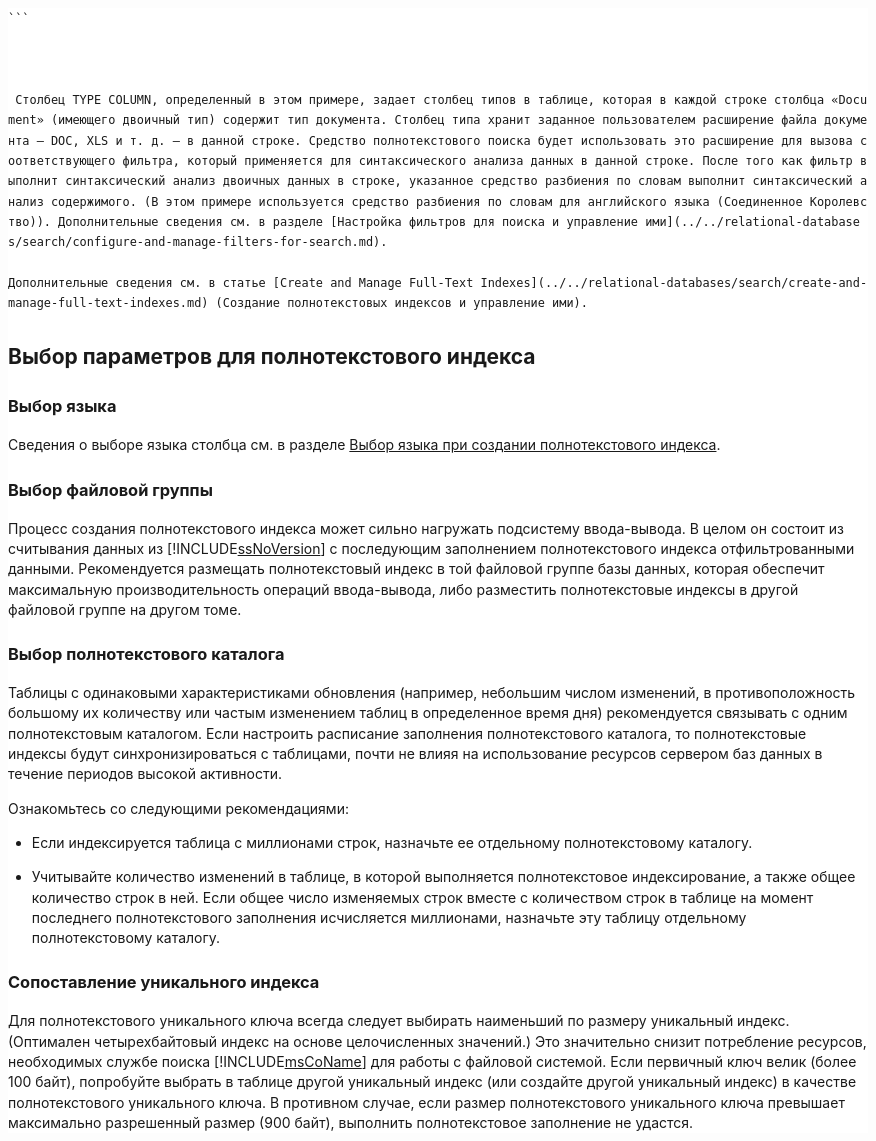     ```  
    
  
  
     Столбец TYPE COLUMN, определенный в этом примере, задает столбец типов в таблице, которая в каждой строке столбца «Document» (имеющего двоичный тип) содержит тип документа. Столбец типа хранит заданное пользователем расширение файла документа — DOC, XLS и т. д. — в данной строке. Средство полнотекстового поиска будет использовать это расширение для вызова соответствующего фильтра, который применяется для синтаксического анализа данных в данной строке. После того как фильтр выполнит синтаксический анализ двоичных данных в строке, указанное средство разбиения по словам выполнит синтаксический анализ содержимого. (В этом примере используется средство разбиения по словам для английского языка (Соединенное Королевство)). Дополнительные сведения см. в разделе [Настройка фильтров для поиска и управление ими](../../relational-databases/search/configure-and-manage-filters-for-search.md).  

    Дополнительные сведения см. в статье [Create and Manage Full-Text Indexes](../../relational-databases/search/create-and-manage-full-text-indexes.md) (Создание полнотекстовых индексов и управление ими).

##  <a name="choose-options-for-a-full-text-index"></a><a name="options"></a> Выбор параметров для полнотекстового индекса 
  
### <a name="choose-a-language"></a>Выбор языка  
 Сведения о выборе языка столбца см. в разделе [Выбор языка при создании полнотекстового индекса](../../relational-databases/search/choose-a-language-when-creating-a-full-text-index.md).  
  
### <a name="choose-a-filegroup"></a>Выбор файловой группы  
 Процесс создания полнотекстового индекса может сильно нагружать подсистему ввода-вывода. В целом он состоит из считывания данных из [!INCLUDE[ssNoVersion](../../includes/ssnoversion-md.md)] с последующим заполнением полнотекстового индекса отфильтрованными данными. Рекомендуется размещать полнотекстовый индекс в той файловой группе базы данных, которая обеспечит максимальную производительность операций ввода-вывода, либо разместить полнотекстовые индексы в другой файловой группе на другом томе.
  
### <a name="choose-a-full-text-catalog"></a>Выбор полнотекстового каталога   
 
 Таблицы с одинаковыми характеристиками обновления (например, небольшим числом изменений, в противоположность большому их количеству или частым изменением таблиц в определенное время дня) рекомендуется связывать с одним полнотекстовым каталогом. Если настроить расписание заполнения полнотекстового каталога, то полнотекстовые индексы будут синхронизироваться с таблицами, почти не влияя на использование ресурсов сервером баз данных в течение периодов высокой активности.  
  
 Ознакомьтесь со следующими рекомендациями:  
  
-   Если индексируется таблица с миллионами строк, назначьте ее отдельному полнотекстовому каталогу.  
  
-   Учитывайте количество изменений в таблице, в которой выполняется полнотекстовое индексирование, а также общее количество строк в ней. Если общее число изменяемых строк вместе с количеством строк в таблице на момент последнего полнотекстового заполнения исчисляется миллионами, назначьте эту таблицу отдельному полнотекстовому каталогу.  

### <a name="associate-a-unique-index"></a>Сопоставление уникального индекса
Для полнотекстового уникального ключа всегда следует выбирать наименьший по размеру уникальный индекс. (Оптимален четырехбайтовый индекс на основе целочисленных значений.) Это значительно снизит потребление ресурсов, необходимых службе поиска [!INCLUDE[msCoName](../../includes/msconame-md.md)] для работы с файловой системой. Если первичный ключ велик (более 100 байт), попробуйте выбрать в таблице другой уникальный индекс (или создайте другой уникальный индекс) в качестве полнотекстового уникального ключа. В противном случае, если размер полнотекстового уникального ключа превышает максимально разрешенный размер (900 байт), выполнить полнотекстовое заполнение не удастся.  
 